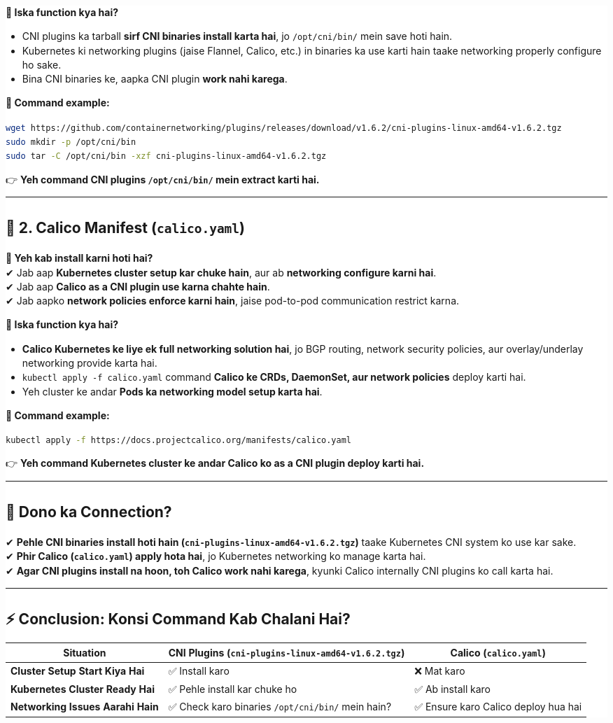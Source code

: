 **🔹 Iska function kya hai?**  
- CNI plugins ka tarball **sirf CNI binaries install karta hai**, jo `/opt/cni/bin/` mein save hoti hain.  
- Kubernetes ki networking plugins (jaise Flannel, Calico, etc.) in binaries ka use karti hain taake networking properly configure ho sake.  
- Bina CNI binaries ke, aapka CNI plugin **work nahi karega**.

**🔹 Command example:**  
```bash
wget https://github.com/containernetworking/plugins/releases/download/v1.6.2/cni-plugins-linux-amd64-v1.6.2.tgz
sudo mkdir -p /opt/cni/bin
sudo tar -C /opt/cni/bin -xzf cni-plugins-linux-amd64-v1.6.2.tgz
```
👉 **Yeh command CNI plugins `/opt/cni/bin/` mein extract karti hai.**  

---

## 🔹 **2. Calico Manifest (`calico.yaml`)**
**🔹 Yeh kab install karni hoti hai?**  
✔ Jab aap **Kubernetes cluster setup kar chuke hain**, aur ab **networking configure karni hai**.  
✔ Jab aap **Calico as a CNI plugin use karna chahte hain**.  
✔ Jab aapko **network policies enforce karni hain**, jaise pod-to-pod communication restrict karna.  

**🔹 Iska function kya hai?**  
- **Calico Kubernetes ke liye ek full networking solution hai**, jo BGP routing, network security policies, aur overlay/underlay networking provide karta hai.  
- `kubectl apply -f calico.yaml` command **Calico ke CRDs, DaemonSet, aur network policies** deploy karti hai.  
- Yeh cluster ke andar **Pods ka networking model setup karta hai**.  

**🔹 Command example:**  
```bash
kubectl apply -f https://docs.projectcalico.org/manifests/calico.yaml
```
👉 **Yeh command Kubernetes cluster ke andar Calico ko as a CNI plugin deploy karti hai.**  

---

## 🔹 **Dono ka Connection?**
✔ **Pehle CNI binaries install hoti hain (`cni-plugins-linux-amd64-v1.6.2.tgz`)** taake Kubernetes CNI system ko use kar sake.  
✔ **Phir Calico (`calico.yaml`) apply hota hai**, jo Kubernetes networking ko manage karta hai.  
✔ **Agar CNI plugins install na hoon, toh Calico work nahi karega**, kyunki Calico internally CNI plugins ko call karta hai.  

---

## **⚡ Conclusion: Konsi Command Kab Chalani Hai?**
| Situation | CNI Plugins (`cni-plugins-linux-amd64-v1.6.2.tgz`) | Calico (`calico.yaml`) |
|-----------|------------------------------------------------|---------------------|
| **Cluster Setup Start Kiya Hai** | ✅ Install karo | ❌ Mat karo |
| **Kubernetes Cluster Ready Hai** | ✅ Pehle install kar chuke ho | ✅ Ab install karo |
| **Networking Issues Aarahi Hain** | ✅ Check karo binaries `/opt/cni/bin/` mein hain? | ✅ Ensure karo Calico deploy hua hai |
